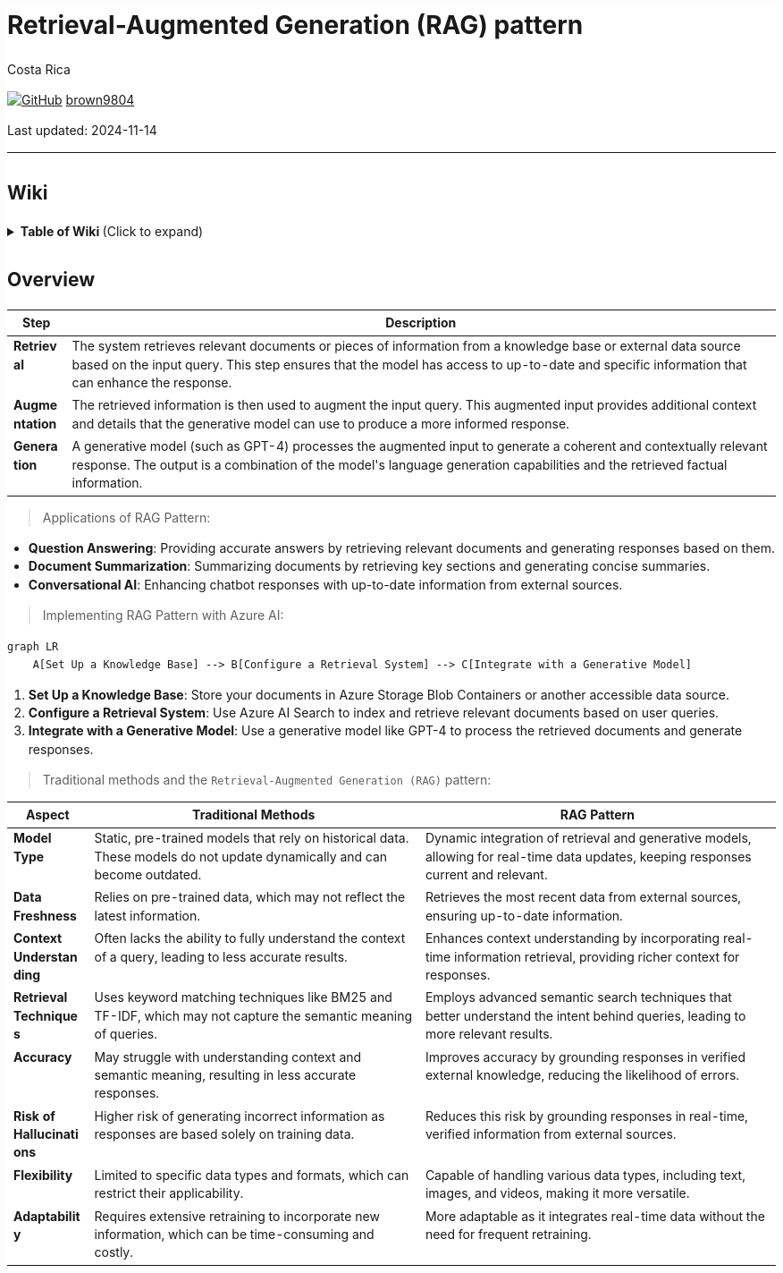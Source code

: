 # Retrieval-Augmented Generation (RAG) pattern

Costa Rica

[![GitHub](https://img.shields.io/badge/--181717?logo=github&logoColor=ffffff)](https://github.com/)
[brown9804](https://github.com/brown9804)

Last updated: 2024-11-14

------------------------------------------

## Wiki 

<details><summary><b>Table of Wiki </b> (Click to expand)</summary></details>

## Overview 

| **Step**       | **Description**                                                                                                                                                                                                 |
|----------------|-----------------------------------------------------------------------------------------------------------------------------------------------------------------------------------------------------------------|
| **Retrieval**  | The system retrieves relevant documents or pieces of information from a knowledge base or external data source based on the input query. This step ensures that the model has access to up-to-date and specific information that can enhance the response. |
| **Augmentation** | The retrieved information is then used to augment the input query. This augmented input provides additional context and details that the generative model can use to produce a more informed response.                                                   |
| **Generation** | A generative model (such as GPT-4) processes the augmented input to generate a coherent and contextually relevant response. The output is a combination of the model's language generation capabilities and the retrieved factual information.               |

> Applications of RAG Pattern:
- **Question Answering**: Providing accurate answers by retrieving relevant documents and generating responses based on them.
- **Document Summarization**: Summarizing documents by retrieving key sections and generating concise summaries.
- **Conversational AI**: Enhancing chatbot responses with up-to-date information from external sources.

> Implementing RAG Pattern with Azure AI:

```mermaid
graph LR
    A[Set Up a Knowledge Base] --> B[Configure a Retrieval System] --> C[Integrate with a Generative Model]
```

1. **Set Up a Knowledge Base**: Store your documents in Azure Storage Blob Containers or another accessible data source.
2. **Configure a Retrieval System**: Use Azure AI Search to index and retrieve relevant documents based on user queries.
3. **Integrate with a Generative Model**: Use a generative model like GPT-4 to process the retrieved documents and generate responses.

> Traditional methods and the `Retrieval-Augmented Generation (RAG)` pattern:

| **Aspect**                | **Traditional Methods**                                                                 | **RAG Pattern**                                                                                   |
|---------------------------|-----------------------------------------------------------------------------------------|---------------------------------------------------------------------------------------------------|
| **Model Type**            | Static, pre-trained models that rely on historical data. These models do not update dynamically and can become outdated. | Dynamic integration of retrieval and generative models, allowing for real-time data updates, keeping responses current and relevant. |
| **Data Freshness**        | Relies on pre-trained data, which may not reflect the latest information.                | Retrieves the most recent data from external sources, ensuring up-to-date information.            |
| **Context Understanding** | Often lacks the ability to fully understand the context of a query, leading to less accurate results. | Enhances context understanding by incorporating real-time information retrieval, providing richer context for responses. |
| **Retrieval Techniques**  | Uses keyword matching techniques like BM25 and TF-IDF, which may not capture the semantic meaning of queries. | Employs advanced semantic search techniques that better understand the intent behind queries, leading to more relevant results. |
| **Accuracy**              | May struggle with understanding context and semantic meaning, resulting in less accurate responses. | Improves accuracy by grounding responses in verified external knowledge, reducing the likelihood of errors. |
| **Risk of Hallucinations**| Higher risk of generating incorrect information as responses are based solely on training data. | Reduces this risk by grounding responses in real-time, verified information from external sources. |
| **Flexibility**           | Limited to specific data types and formats, which can restrict their applicability.      | Capable of handling various data types, including text, images, and videos, making it more versatile. |
| **Adaptability**          | Requires extensive retraining to incorporate new information, which can be time-consuming and costly. | More adaptable as it integrates real-time data without the need for frequent retraining.           |